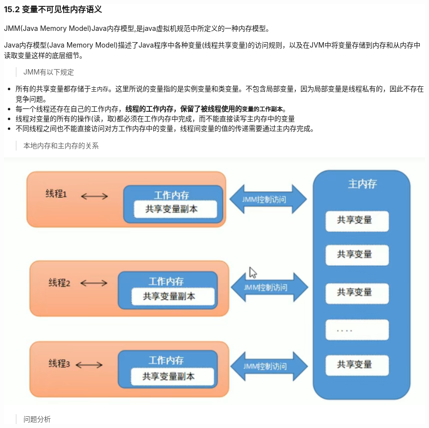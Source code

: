 

### 15.2 变量不可见性内存语义

JMM(Java Memory Model)Java内存模型,是java虚拟机规范中所定义的一种内存模型。

Java内存模型(Java Memory Model)描述了Java程序中各种变量(线程共享变量)的访问规则，以及在JVM中将变量存储到内存和从内存中读取变量这样的底层细节。

> JMM有以下规定

- 所有的共享变量都存储于`主内存`。这里所说的变量指的是实例变量和类变量。不包含局部变量，因为局部变量是线程私有的，因此不存在竞争问题。
- 每一个线程还存在自己的工作内存，**线程的工作内存，保留了被线程使用的`变量的工作副本`**。
- 线程对变量的所有的操作(读，取)都必须在工作内存中完成，而不能直接读写主内存中的变量
- 不同线程之间也不能直接访问对方工作内存中的变量，线程间变量的值的传递需要通过主内存完成。

> 本地内存和主内存的关系

![image-20230418171030848](img.assets\image-20230418171030848.png)

> 问题分析
